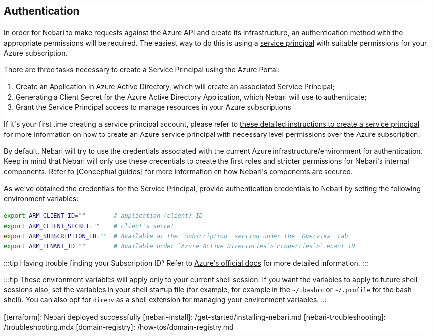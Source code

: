 ## Authentication

In order for Nebari to make requests against the Azure API and create its infrastructure, an authentication method with the appropriate permissions will be required. The easiest
way to do this is using a [service principal](https://docs.microsoft.com/en-us/azure/active-directory/develop/app-objects-and-service-principals#service-principal-object) with
suitable permissions for your Azure subscription.

There are three tasks necessary to create a Service Principal using the [Azure Portal](https://portal.azure.com/):

1. Create an Application in Azure Active Directory, which will create an associated Service Principal;
2. Generating a Client Secret for the Azure Active Directory Application, which Nebari will use to authenticate;
3. Grant the Service Principal access to manage resources in your Azure subscriptions

If it's your first time creating a service principal account, please refer to
[these detailed instructions to create a service principal](https://registry.terraform.io/providers/hashicorp/azurerm/latest/docs/guides/service_principal_client_secret#creating-a-service-principal-in-the-azure-portal)
for more information on how to create an Azure service principal with necessary level permissions over the Azure subscription.

By default, Nebari will try to use the credentials associated with the current Azure infrastructure/environment for authentication. Keep in mind that Nebari will only use
these credentials to create the first roles and stricter permissions for Nebari's internal components. Refer to \[Conceptual guides\] for more information on how Nebari's
components are secured.

As we've obtained the credentials for the Service Principal, provide authentication credentials to Nebari by setting the following environment variables:

```bash
export ARM_CLIENT_ID=""        # application (client) ID
export ARM_CLIENT_SECRET=""    # client's secret
export ARM_SUBSCRIPTION_ID=""  # Available at the `Subscription` section under the `Overview` tab
export ARM_TENANT_ID=""        # Available under `Azure Active Directories`>`Properties`>`Tenant ID`
```

:::tip
Having trouble finding your Subscription ID? Refer to
[Azure's official docs](https://docs.microsoft.com/en-us/azure/azure-portal/get-subscription-tenant-id?tabs=portal) for more detailed information.
:::

:::tip
These environment variables will apply only to your current shell session. If you want the variables to apply to future shell sessions also, set the variables in your shell
startup file (for example, for example in the `~/.bashrc` or `~/.profile` for the bash shell). You can also opt for [`direnv`](https://direnv.net/) as a shell extension for managing your environment variables.
:::


[terraform]: Nebari deployed successfully
[nebari-install]: /get-started/installing-nebari.md
[nebari-troubleshooting]: /troubleshooting.mdx
[domain-registry]: /how-tos/domain-registry.md